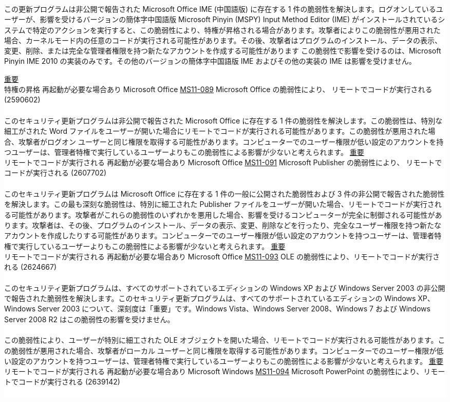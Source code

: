 この更新プログラムは非公開で報告された Microsoft Office IME (中国語版) に存在する 1 件の脆弱性を解決します。ログオンしているユーザーが、影響を受けるバージョンの簡体字中国語版 Microsoft Pinyin (MSPY) Input Method Editor (IME) がインストールされているシステムで特定のアクションを実行すると、この脆弱性により、特権が昇格される場合があります。攻撃者によりこの脆弱性が悪用された場合、カーネルモード内の任意のコードが実行される可能性があります。その後、攻撃者はプログラムのインストール、データの表示、変更、削除、または完全な管理者権限を持つ新たなアカウントを作成する可能性があります この脆弱性で影響を受けるのは、Microsoft Pinyin IME 2010 の実装のみです。その他のバージョンの簡体字中国語版 IME およびその他の実装の IME は影響を受けません。</td>
<td style="border:1px solid black;"><a href="https://go.microsoft.com/fwlink/?linkid=21140">重要</a> <br />
特権の昇格</td>
<td style="border:1px solid black;">再起動が必要な場合あり</td>
<td style="border:1px solid black;">Microsoft Office</td>
</tr>
<tr class="odd">
<td style="border:1px solid black;"><a href="https://go.microsoft.com/fwlink/?linkid=225739">MS11-089</a></td>
<td style="border:1px solid black;">Microsoft Office の脆弱性により、 リモートでコードが実行される (2590602) <br />
<br />
このセキュリティ更新プログラムは非公開で報告された Microsoft Office に存在する 1 件の脆弱性を解決します。この脆弱性は、特別な細工がされた Word ファイルをユーザーが開いた場合にリモートでコードが実行される可能性があります。この脆弱性が悪用された場合、攻撃者がログオン ユーザーと同じ権限を取得する可能性があります。コンピューターでのユーザー権限が低い設定のアカウントを持つユーザーは、管理者特権で実行しているユーザーよりもこの脆弱性による影響が少ないと考えられます。</td>
<td style="border:1px solid black;"><a href="https://go.microsoft.com/fwlink/?linkid=21140">重要</a> <br />
リモートでコードが実行される</td>
<td style="border:1px solid black;">再起動が必要な場合あり</td>
<td style="border:1px solid black;">Microsoft Office</td>
</tr>
<tr class="even">
<td style="border:1px solid black;"><a href="https://go.microsoft.com/fwlink/?linkid=235287">MS11-091</a></td>
<td style="border:1px solid black;">Microsoft Publisher の脆弱性により、 リモートでコードが実行される (2607702) <br />
<br />
このセキュリティ更新プログラムは Microsoft Office に存在する 1 件の一般に公開された脆弱性および 3 件の非公開で報告された脆弱性を解決します。この最も深刻な脆弱性は、特別に細工された Publisher ファイルをユーザーが開いた場合、リモートでコードが実行される可能性があります。攻撃者がこれらの脆弱性のいずれかを悪用した場合、影響を受けるコンピューターが完全に制御される可能性があります。攻撃者は、その後、プログラムのインストール、データの表示、変更、削除などを行ったり、完全なユーザー権限を持つ新たなアカウントを作成したりする可能性があります。コンピューターでのユーザー権限が低い設定のアカウントを持つユーザーは、管理者特権で実行しているユーザーよりもこの脆弱性による影響が少ないと考えられます。</td>
<td style="border:1px solid black;"><a href="https://go.microsoft.com/fwlink/?linkid=21140">重要</a> <br />
リモートでコードが実行される</td>
<td style="border:1px solid black;">再起動が必要な場合あり</td>
<td style="border:1px solid black;">Microsoft Office</td>
</tr>
<tr class="odd">
<td style="border:1px solid black;"><a href="https://go.microsoft.com/fwlink/?linkid=232516">MS11-093</a></td>
<td style="border:1px solid black;">OLE の脆弱性により、リモートでコードが実行される (2624667) <br />
<br />
このセキュリティ更新プログラムは、すべてのサポートされているエディションの Windows XP および Windows Server 2003 の非公開で報告された脆弱性を解決します。このセキュリティ更新プログラムは、すべてのサポートされているエディションの Windows XP、Windows Server 2003 について、深刻度は「重要」です。Windows Vista、Windows Server 2008、Windows 7 および Windows Server 2008 R2 はこの脆弱性の影響を受けません。<br />
<br />
この脆弱性により、ユーザーが特別に細工された OLE オブジェクトを開いた場合、リモートでコードが実行される可能性があります。この脆弱性が悪用された場合、攻撃者がローカル ユーザーと同じ権限を取得する可能性があります。コンピューターでのユーザー権限が低い設定のアカウントを持つユーザーは、管理者特権で実行しているユーザーよりもこの脆弱性による影響が少ないと考えられます。</td>
<td style="border:1px solid black;"><a href="https://go.microsoft.com/fwlink/?linkid=21140">重要</a> <br />
リモートでコードが実行される</td>
<td style="border:1px solid black;">再起動が必要な場合あり</td>
<td style="border:1px solid black;">Microsoft Windows</td>
</tr>
<tr class="even">
<td style="border:1px solid black;"><a href="https://go.microsoft.com/fwlink/?linkid=232493">MS11-094</a></td>
<td style="border:1px solid black;">Microsoft PowerPoint の脆弱性により、リモートでコードが実行される (2639142) <br />
<br />